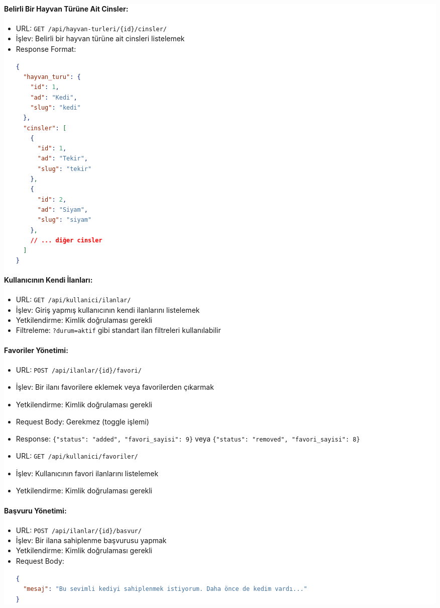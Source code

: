 #### Belirli Bir Hayvan Türüne Ait Cinsler:
* URL: `GET /api/hayvan-turleri/{id}/cinsler/`
* İşlev: Belirli bir hayvan türüne ait cinsleri listelemek
* Response Format:
  ```json
  {
    "hayvan_turu": {
      "id": 1,
      "ad": "Kedi",
      "slug": "kedi"
    },
    "cinsler": [
      {
        "id": 1,
        "ad": "Tekir",
        "slug": "tekir"
      },
      {
        "id": 2,
        "ad": "Siyam",
        "slug": "siyam"
      },
      // ... diğer cinsler
    ]
  }
  ```

#### Kullanıcının Kendi İlanları:
* URL: `GET /api/kullanici/ilanlar/`
* İşlev: Giriş yapmış kullanıcının kendi ilanlarını listelemek
* Yetkilendirme: Kimlik doğrulaması gerekli
* Filtreleme: `?durum=aktif` gibi standart ilan filtreleri kullanılabilir

#### Favoriler Yönetimi:
* URL: `POST /api/ilanlar/{id}/favori/`
* İşlev: Bir ilanı favorilere eklemek veya favorilerden çıkarmak
* Yetkilendirme: Kimlik doğrulaması gerekli
* Request Body: Gerekmez (toggle işlemi)
* Response: `{"status": "added", "favori_sayisi": 9}` veya `{"status": "removed", "favori_sayisi": 8}`

* URL: `GET /api/kullanici/favoriler/`
* İşlev: Kullanıcının favori ilanlarını listelemek
* Yetkilendirme: Kimlik doğrulaması gerekli

#### Başvuru Yönetimi:
* URL: `POST /api/ilanlar/{id}/basvur/`
* İşlev: Bir ilana sahiplenme başvurusu yapmak
* Yetkilendirme: Kimlik doğrulaması gerekli
* Request Body:
  ```json
  {
    "mesaj": "Bu sevimli kediyi sahiplenmek istiyorum. Daha önce de kedim vardı..."
  }
  ```
